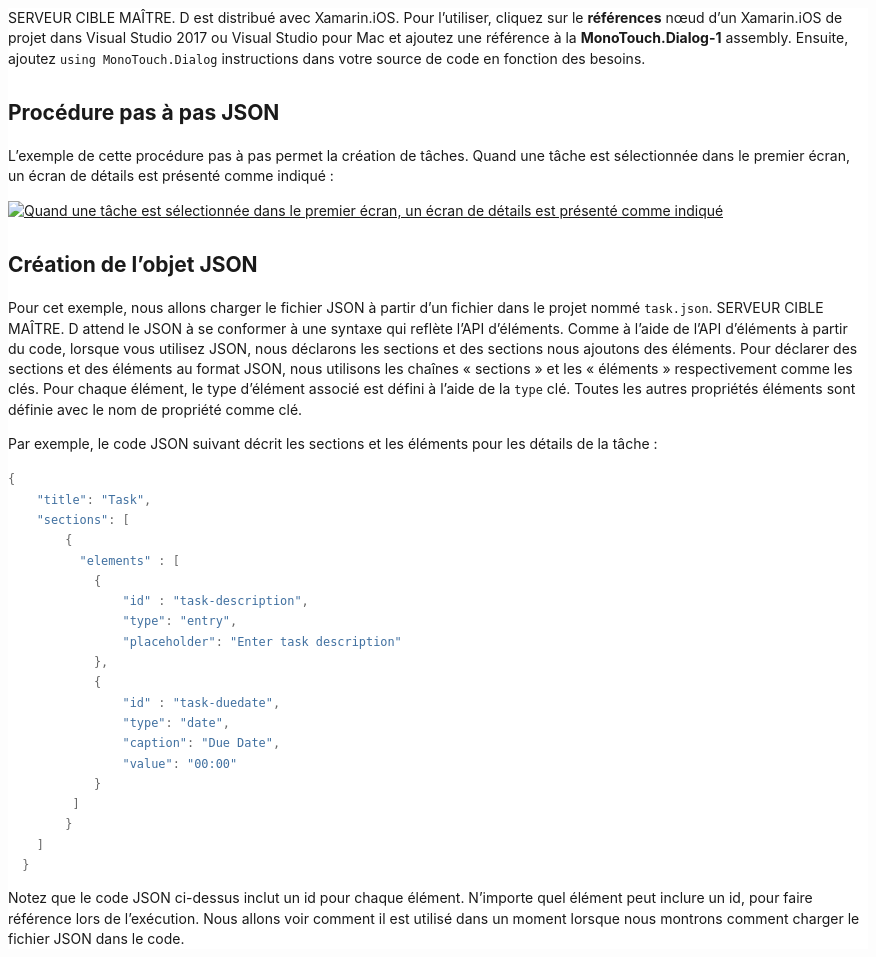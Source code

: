 SERVEUR CIBLE MAÎTRE. D est distribué avec Xamarin.iOS. Pour l’utiliser, cliquez sur le **références** nœud d’un Xamarin.iOS de projet dans Visual Studio 2017 ou Visual Studio pour Mac et ajoutez une référence à la **MonoTouch.Dialog-1** assembly. Ensuite, ajoutez `using MonoTouch.Dialog` instructions dans votre source de code en fonction des besoins.

## <a name="json-walkthrough"></a>Procédure pas à pas JSON

L’exemple de cette procédure pas à pas permet la création de tâches. Quand une tâche est sélectionnée dans le premier écran, un écran de détails est présenté comme indiqué :

 [![](json-element-walkthrough-images/03-task-list.png "Quand une tâche est sélectionnée dans le premier écran, un écran de détails est présenté comme indiqué")](json-element-walkthrough-images/03-task-list.png#lightbox)

## <a name="creating-the-json"></a>Création de l’objet JSON

Pour cet exemple, nous allons charger le fichier JSON à partir d’un fichier dans le projet nommé `task.json`. SERVEUR CIBLE MAÎTRE. D attend le JSON à se conformer à une syntaxe qui reflète l’API d’éléments. Comme à l’aide de l’API d’éléments à partir du code, lorsque vous utilisez JSON, nous déclarons les sections et des sections nous ajoutons des éléments. Pour déclarer des sections et des éléments au format JSON, nous utilisons les chaînes « sections » et les « éléments » respectivement comme les clés. Pour chaque élément, le type d’élément associé est défini à l’aide de la `type` clé. Toutes les autres propriétés éléments sont définie avec le nom de propriété comme clé.

Par exemple, le code JSON suivant décrit les sections et les éléments pour les détails de la tâche :

```csharp
{
    "title": "Task",
    "sections": [
        {
          "elements" : [
            {
                "id" : "task-description",
                "type": "entry",
                "placeholder": "Enter task description"
            },
            {
                "id" : "task-duedate",
                "type": "date",
                "caption": "Due Date",
                "value": "00:00"
            }
         ]
        }
    ]
  }
```

Notez que le code JSON ci-dessus inclut un id pour chaque élément. N’importe quel élément peut inclure un id, pour faire référence lors de l’exécution. Nous allons voir comment il est utilisé dans un moment lorsque nous montrons comment charger le fichier JSON dans le code.
